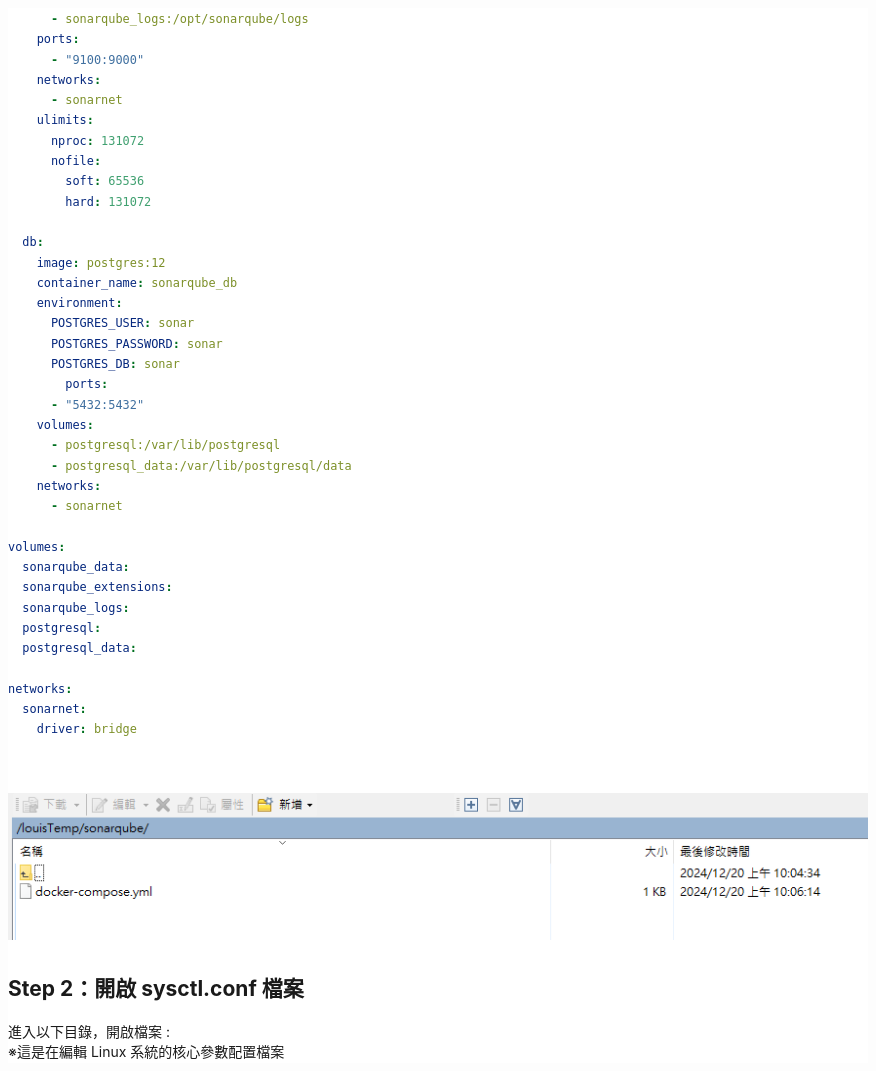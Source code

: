 ``` yml
      - sonarqube_logs:/opt/sonarqube/logs
    ports:
      - "9100:9000"
    networks:
      - sonarnet
    ulimits:
      nproc: 131072
      nofile:
        soft: 65536
        hard: 131072

  db:
    image: postgres:12
    container_name: sonarqube_db
    environment:
      POSTGRES_USER: sonar
      POSTGRES_PASSWORD: sonar
      POSTGRES_DB: sonar
        ports:
      - "5432:5432"
    volumes:
      - postgresql:/var/lib/postgresql
      - postgresql_data:/var/lib/postgresql/data
    networks:
      - sonarnet

volumes:
  sonarqube_data:
  sonarqube_extensions:
  sonarqube_logs:
  postgresql:
  postgresql_data:

networks:
  sonarnet:
    driver: bridge
   
```

<br/> <img src="/assets/image/Infomation/2025_01_25/000.png" alt="" width="100%" height="100%" />
<br/>


<h2>Step 2：開啟 sysctl.conf 檔案</h2>
進入以下目錄，開啟檔案 :
<br/>※這是在編輯 Linux 系統的核心參數配置檔案
